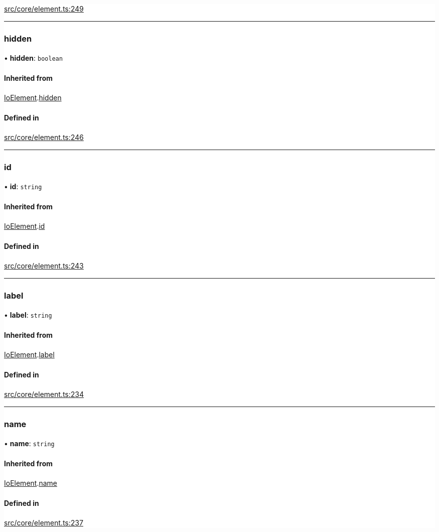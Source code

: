 [src/core/element.ts:249](https://github.com/io-gui/iogui/blob/tsc/src/core/element.ts#L249)

___

### hidden

• **hidden**: `boolean`

#### Inherited from

[IoElement](IoElement.md).[hidden](IoElement.md#hidden)

#### Defined in

[src/core/element.ts:246](https://github.com/io-gui/iogui/blob/tsc/src/core/element.ts#L246)

___

### id

• **id**: `string`

#### Inherited from

[IoElement](IoElement.md).[id](IoElement.md#id)

#### Defined in

[src/core/element.ts:243](https://github.com/io-gui/iogui/blob/tsc/src/core/element.ts#L243)

___

### label

• **label**: `string`

#### Inherited from

[IoElement](IoElement.md).[label](IoElement.md#label)

#### Defined in

[src/core/element.ts:234](https://github.com/io-gui/iogui/blob/tsc/src/core/element.ts#L234)

___

### name

• **name**: `string`

#### Inherited from

[IoElement](IoElement.md).[name](IoElement.md#name)

#### Defined in

[src/core/element.ts:237](https://github.com/io-gui/iogui/blob/tsc/src/core/element.ts#L237)
